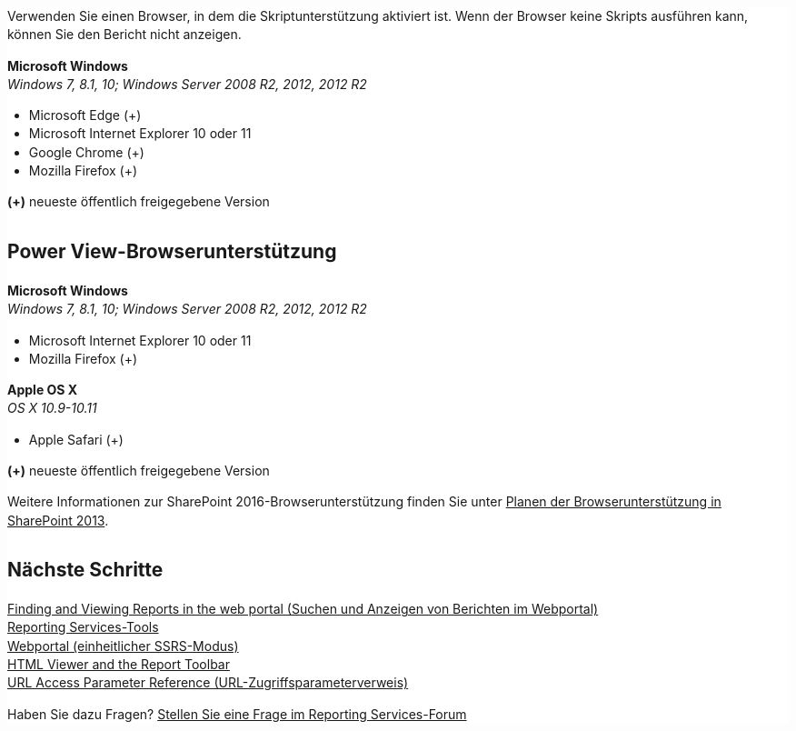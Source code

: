  Verwenden Sie einen Browser, in dem die Skriptunterstützung aktiviert ist. Wenn der Browser keine Skripts ausführen kann, können Sie den Bericht nicht anzeigen.

**Microsoft Windows**  
*Windows 7, 8.1, 10; Windows Server 2008 R2, 2012, 2012 R2*

- Microsoft Edge (+)
- Microsoft Internet Explorer 10 oder 11
- Google Chrome (+)
- Mozilla Firefox (+)

 **(+)** neueste öffentlich freigegebene Version

## <a name="power-view-browser-support"></a>Power View-Browserunterstützung

**Microsoft Windows**  
*Windows 7, 8.1, 10; Windows Server 2008 R2, 2012, 2012 R2*

- Microsoft Internet Explorer 10 oder 11
- Mozilla Firefox (+)

**Apple OS X**  
*OS X 10.9-10.11*

- Apple Safari (+)

 **(+)** neueste öffentlich freigegebene Version

 Weitere Informationen zur SharePoint 2016-Browserunterstützung finden Sie unter [Planen der Browserunterstützung in SharePoint 2013](http://technet.microsoft.com//library/cc263526\(v=office.16\).aspx).

## <a name="next-steps"></a>Nächste Schritte

[Finding and Viewing Reports in the web portal (Suchen und Anzeigen von Berichten im Webportal)](report-builder/finding-and-viewing-reports-in-the-web-portal-report-builder-and-ssrs.md)  
[Reporting Services-Tools](../reporting-services/tools/reporting-services-tools.md)  
[Webportal (einheitlicher SSRS-Modus)](http://msdn.microsoft.com/en-us/7349e626-6ed5-4d21-b05f-cf042ad9ad70)  
[HTML Viewer and the Report Toolbar](../reporting-services/html-viewer-and-the-report-toolbar.md)  
[URL Access Parameter Reference (URL-Zugriffsparameterverweis)](../reporting-services/url-access-parameter-reference.md)  

Haben Sie dazu Fragen? [Stellen Sie eine Frage im Reporting Services-Forum](http://go.microsoft.com/fwlink/?LinkId=620231)

